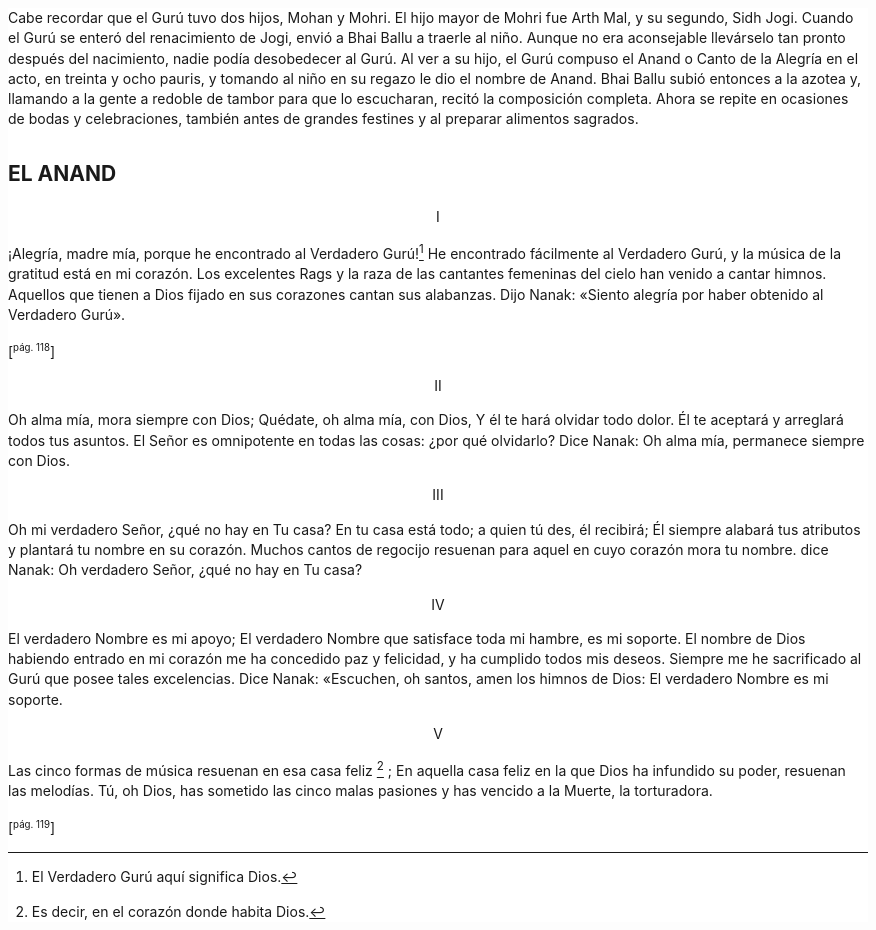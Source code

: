 Cabe recordar que el Gurú tuvo dos hijos, Mohan y Mohri. El hijo mayor de Mohri fue Arth Mal, y su segundo, Sidh Jogi. Cuando el Gurú se enteró del renacimiento de Jogi, envió a Bhai Ballu a traerle al niño. Aunque no era aconsejable llevárselo tan pronto después del nacimiento, nadie podía desobedecer al Gurú. Al ver a su hijo, el Gurú compuso el Anand o Canto de la Alegría en el acto, en treinta y ocho pauris, y tomando al niño en su regazo le dio el nombre de Anand. Bhai Ballu subió entonces a la azotea y, llamando a la gente a redoble de tambor para que lo escucharan, recitó la composición completa. Ahora se repite en ocasiones de bodas y celebraciones, también antes de grandes festines y al preparar alimentos sagrados.



## EL ANAND

<p style="text-align:center;">I</p>

¡Alegría, madre mía, porque he encontrado al Verdadero Gurú![^6]
He encontrado fácilmente al Verdadero Gurú, y la música de la gratitud está en mi corazón.
Los excelentes Rags y la raza de las cantantes femeninas del cielo han venido a cantar himnos.
Aquellos que tienen a Dios fijado en sus corazones cantan sus alabanzas.
Dijo Nanak: «Siento alegría por haber obtenido al Verdadero Gurú».

<span id="p118">[<sup><small>pág. 118</small></sup>]</span>

<p style="text-align:center;">II</p>

Oh alma mía, mora siempre con Dios;
Quédate, oh alma mía, con Dios, Y él te hará olvidar todo dolor.
Él te aceptará y arreglará todos tus asuntos.
El Señor es omnipotente en todas las cosas: ¿por qué olvidarlo?
Dice Nanak: Oh alma mía, permanece siempre con Dios.

<p style="text-align:center;">III</p>

Oh mi verdadero Señor, ¿qué no hay en Tu casa?
En tu casa está todo; a quien tú des, él recibirá;
Él siempre alabará tus atributos y plantará tu nombre en su corazón.
Muchos cantos de regocijo resuenan para aquel en cuyo corazón mora tu nombre.
dice Nanak: Oh verdadero Señor, ¿qué no hay en Tu casa?

<p style="text-align:center;">IV</p>

El verdadero Nombre es mi apoyo;
El verdadero Nombre que satisface toda mi hambre, es mi soporte.
El nombre de Dios habiendo entrado en mi corazón me ha concedido paz y felicidad, y ha cumplido todos mis deseos.
Siempre me he sacrificado al Gurú que posee tales excelencias.
Dice Nanak: «Escuchen, oh santos, amen los himnos de Dios:
El verdadero Nombre es mi soporte.

<p style="text-align:center;">V</p>

Las cinco formas de música resuenan en esa casa feliz [^7] ;
En aquella casa feliz en la que Dios ha infundido su poder, resuenan las melodías.
Tú, oh Dios, has sometido las cinco malas pasiones y has vencido a la Muerte, la torturadora.

<span id="p119">[<sup><small>pág. 119</small></sup>]</span>


[^1]: El mes lunar, aunque generalmente se considera de veintiocho días, en realidad solo tiene veintisiete días, horas impares, minutos y segundos. _Abhijit_ se intercaló entre los asterismos 21 y 22 para ajustar la diferencia.
[^2]: También traducido—Conversaron con él y le hicieron ofrendas.
[^3]: Una antigua moneda india o medida monetaria de muy pequeño valor, pues veinticinco dams equivalen a una paisa de dinero indio o a un penique de dinero inglés.
[^4]: Más adelante se dará cuenta de este santo.
[^5]: Tukhari Chhant.
[^6]: El Verdadero Gurú aquí significa Dios.
[^7]: Es decir, en el corazón donde habita Dios.
[^8]: Traducido por Mahant Sumer Singh: Aquellos a quienes les mostraste favor desde el principio.
[^9]: Literalmente—el cuerpo.
[^10]: _Anjan_, o _surma_, una preparación para oscurecer los párpados, se hace a veces con negro de humo, a veces con antimonio.
[^11]: También traducido: ¿A través de quién podremos encontrarlo?
[^12]: Los himnos del Gurú.
[^13]: Nombre de Dios.
[^14]: Es decir, adorarte.
[^15]: Esta línea también se traduce: La avaricia, la codicia y el orgullo me han abandonado, y he amado al Verdadero Gurú.
[^16]: Este es un modismo inglés que nos hemos atrevido a usar aquí. La traducción literal es: El corazón impuro, lo externo limpio.
[^17]: No se puede depositar fe en ninguna otra canción que no sea la del Gurú.
[^18]: _Rawani_ aquí significa un flujo continuo de oración en los labios, pero no sentido por el corazón.
[^19]: Literalmente—noche, una palabra que a menudo se aplica en el Granth Sahib a la vida humana.
[^20]: Aun permaneciendo como hombre de familia y no adoptando la vida de anacoreta,
[^21]: Literalmente, aunque la gente sigue gritando.
[^22]: En este himno _sharir_, cuerpo, significa el hombre en general.
[^23]: En la congregación de los santos.
[^24]: Suraj Parkash, Ras I, Capítulo 59.